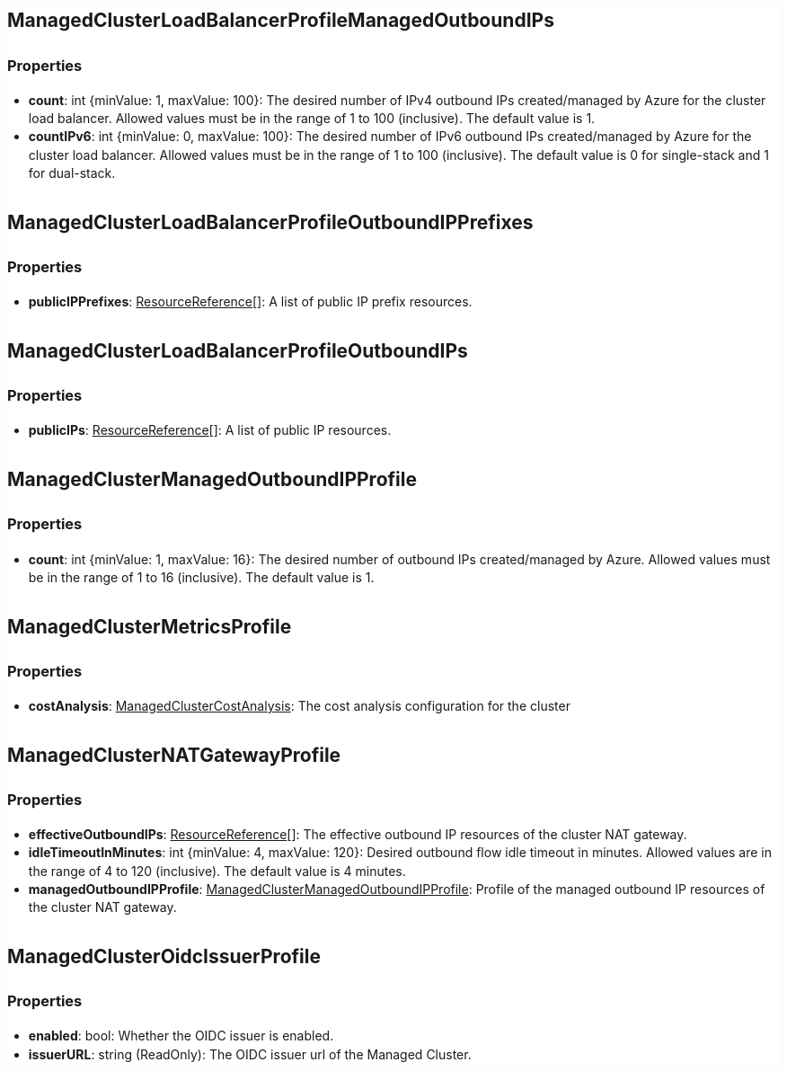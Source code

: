 ## ManagedClusterLoadBalancerProfileManagedOutboundIPs
### Properties
* **count**: int {minValue: 1, maxValue: 100}: The desired number of IPv4 outbound IPs created/managed by Azure for the cluster load balancer. Allowed values must be in the range of 1 to 100 (inclusive). The default value is 1.
* **countIPv6**: int {minValue: 0, maxValue: 100}: The desired number of IPv6 outbound IPs created/managed by Azure for the cluster load balancer. Allowed values must be in the range of 1 to 100 (inclusive). The default value is 0 for single-stack and 1 for dual-stack.

## ManagedClusterLoadBalancerProfileOutboundIPPrefixes
### Properties
* **publicIPPrefixes**: [ResourceReference](#resourcereference)[]: A list of public IP prefix resources.

## ManagedClusterLoadBalancerProfileOutboundIPs
### Properties
* **publicIPs**: [ResourceReference](#resourcereference)[]: A list of public IP resources.

## ManagedClusterManagedOutboundIPProfile
### Properties
* **count**: int {minValue: 1, maxValue: 16}: The desired number of outbound IPs created/managed by Azure. Allowed values must be in the range of 1 to 16 (inclusive). The default value is 1.

## ManagedClusterMetricsProfile
### Properties
* **costAnalysis**: [ManagedClusterCostAnalysis](#managedclustercostanalysis): The cost analysis configuration for the cluster

## ManagedClusterNATGatewayProfile
### Properties
* **effectiveOutboundIPs**: [ResourceReference](#resourcereference)[]: The effective outbound IP resources of the cluster NAT gateway.
* **idleTimeoutInMinutes**: int {minValue: 4, maxValue: 120}: Desired outbound flow idle timeout in minutes. Allowed values are in the range of 4 to 120 (inclusive). The default value is 4 minutes.
* **managedOutboundIPProfile**: [ManagedClusterManagedOutboundIPProfile](#managedclustermanagedoutboundipprofile): Profile of the managed outbound IP resources of the cluster NAT gateway.

## ManagedClusterOidcIssuerProfile
### Properties
* **enabled**: bool: Whether the OIDC issuer is enabled.
* **issuerURL**: string (ReadOnly): The OIDC issuer url of the Managed Cluster.
